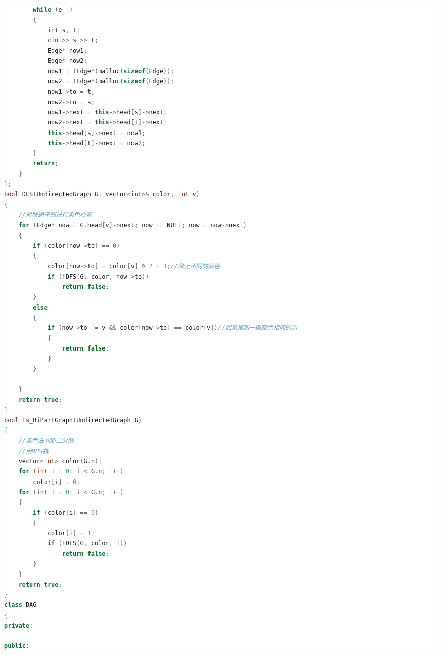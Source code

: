 ```c++
        while (e--)
        {
            int s, t;
            cin >> s >> t;
            Edge* now1;
            Edge* now2;
            now1 = (Edge*)malloc(sizeof(Edge));
            now2 = (Edge*)malloc(sizeof(Edge));
            now1->to = t;
            now2->to = s;
            now1->next = this->head[s]->next;
            now2->next = this->head[t]->next;
            this->head[s]->next = now1;
            this->head[t]->next = now2;
        }
        return;
    }
};
bool DFS(UndirectedGraph G, vector<int>& color, int v)
{
    //对联通子图进行染色检查
    for (Edge* now = G.head[v]->next; now != NULL; now = now->next)
    {
        if (color[now->to] == 0)
        {              
            color[now->to] = color[v] % 2 + 1;//染上不同的颜色
            if (!DFS(G, color, now->to))
                return false;
        }
        else
        {
            if (now->to != v && color[now->to] == color[v])//如果搜到一条颜色相同的边
            {
                return false;
            }
        }

    }
    return true;
}
bool Is_BiPartGraph(UndirectedGraph G)
{
    //染色法判断二分图
    //用DPS搜
    vector<int> color(G.n);
    for (int i = 0; i < G.n; i++)
        color[i] = 0;
    for (int i = 0; i < G.n; i++)
    {
        if (color[i] == 0)
        {
            color[i] = 1;
            if (!DFS(G, color, i))
                return false;
        }
    }
    return true;
}
class DAG
{
private:

public:
```